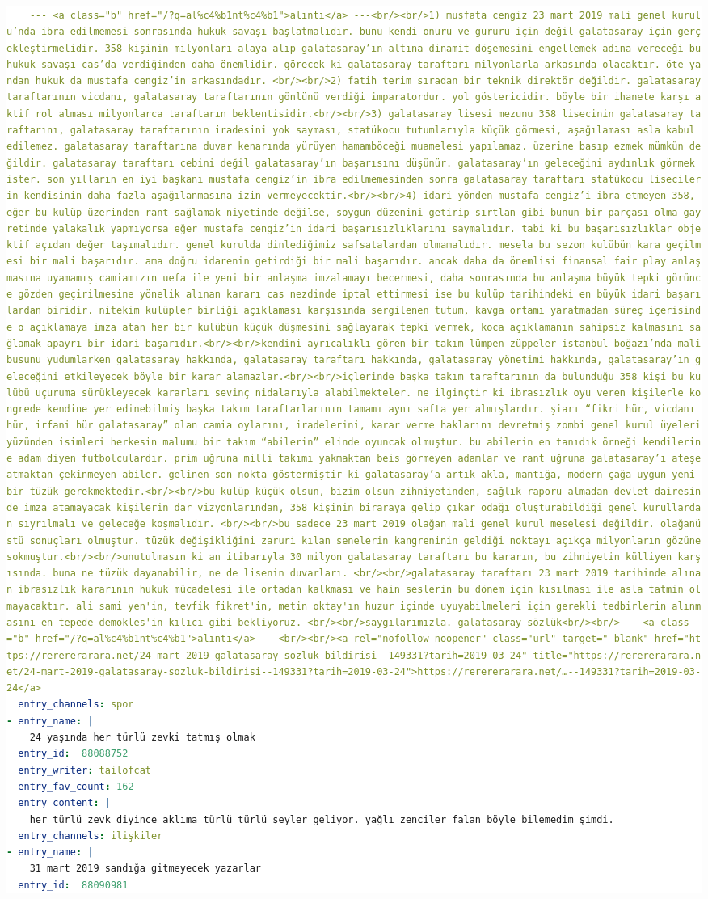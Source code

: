```yaml
    --- <a class="b" href="/?q=al%c4%b1nt%c4%b1">alıntı</a> ---<br/><br/>1) musfata cengiz 23 mart 2019 mali genel kurulu’nda ibra edilmemesi sonrasında hukuk savaşı başlatmalıdır. bunu kendi onuru ve gururu için değil galatasaray için gerçekleştirmelidir. 358 kişinin milyonları alaya alıp galatasaray’ın altına dinamit döşemesini engellemek adına vereceği bu hukuk savaşı cas’da verdiğinden daha önemlidir. görecek ki galatasaray taraftarı milyonlarla arkasında olacaktır. öte yandan hukuk da mustafa cengiz’in arkasındadır. <br/><br/>2) fatih terim sıradan bir teknik direktör değildir. galatasaray taraftarının vicdanı, galatasaray taraftarının gönlünü verdiği imparatordur. yol göstericidir. böyle bir ihanete karşı aktif rol alması milyonlarca taraftarın beklentisidir.<br/><br/>3) galatasaray lisesi mezunu 358 lisecinin galatasaray taraftarını, galatasaray taraftarının iradesini yok sayması, statükocu tutumlarıyla küçük görmesi, aşağılaması asla kabul edilemez. galatasaray taraftarına duvar kenarında yürüyen hamamböceği muamelesi yapılamaz. üzerine basıp ezmek mümkün değildir. galatasaray taraftarı cebini değil galatasaray’ın başarısını düşünür. galatasaray’ın geleceğini aydınlık görmek ister. son yılların en iyi başkanı mustafa cengiz’in ibra edilmemesinden sonra galatasaray taraftarı statükocu lisecilerin kendisinin daha fazla aşağılanmasına izin vermeyecektir.<br/><br/>4) idari yönden mustafa cengiz’i ibra etmeyen 358, eğer bu kulüp üzerinden rant sağlamak niyetinde değilse, soygun düzenini getirip sırtlan gibi bunun bir parçası olma gayretinde yalakalık yapmıyorsa eğer mustafa cengiz’in idari başarısızlıklarını saymalıdır. tabi ki bu başarısızlıklar objektif açıdan değer taşımalıdır. genel kurulda dinlediğimiz safsatalardan olmamalıdır. mesela bu sezon kulübün kara geçilmesi bir mali başarıdır. ama doğru idarenin getirdiği bir mali başarıdır. ancak daha da önemlisi finansal fair play anlaşmasına uyamamış camiamızın uefa ile yeni bir anlaşma imzalamayı becermesi, daha sonrasında bu anlaşma büyük tepki görünce gözden geçirilmesine yönelik alınan kararı cas nezdinde iptal ettirmesi ise bu kulüp tarihindeki en büyük idari başarılardan biridir. nitekim kulüpler birliği açıklaması karşısında sergilenen tutum, kavga ortamı yaratmadan süreç içerisinde o açıklamaya imza atan her bir kulübün küçük düşmesini sağlayarak tepki vermek, koca açıklamanın sahipsiz kalmasını sağlamak apayrı bir idari başarıdır.<br/><br/>kendini ayrıcalıklı gören bir takım lümpen züppeler istanbul boğazı’nda malibusunu yudumlarken galatasaray hakkında, galatasaray taraftarı hakkında, galatasaray yönetimi hakkında, galatasaray’ın geleceğini etkileyecek böyle bir karar alamazlar.<br/><br/>içlerinde başka takım taraftarının da bulunduğu 358 kişi bu kulübü uçuruma sürükleyecek kararları sevinç nidalarıyla alabilmekteler. ne ilginçtir ki ibrasızlık oyu veren kişilerle kongrede kendine yer edinebilmiş başka takım taraftarlarının tamamı aynı safta yer almışlardır. şiarı “fikri hür, vicdanı hür, irfani hür galatasaray” olan camia oylarını, iradelerini, karar verme haklarını devretmiş zombi genel kurul üyeleri yüzünden isimleri herkesin malumu bir takım “abilerin” elinde oyuncak olmuştur. bu abilerin en tanıdık örneği kendilerine adam diyen futbolculardır. prim uğruna milli takımı yakmaktan beis görmeyen adamlar ve rant uğruna galatasaray’ı ateşe atmaktan çekinmeyen abiler. gelinen son nokta göstermiştir ki galatasaray’a artık akla, mantığa, modern çağa uygun yeni bir tüzük gerekmektedir.<br/><br/>bu kulüp küçük olsun, bizim olsun zihniyetinden, sağlık raporu almadan devlet dairesinde imza atamayacak kişilerin dar vizyonlarından, 358 kişinin biraraya gelip çıkar odağı oluşturabildiği genel kurullardan sıyrılmalı ve geleceğe koşmalıdır. <br/><br/>bu sadece 23 mart 2019 olağan mali genel kurul meselesi değildir. olağanüstü sonuçları olmuştur. tüzük değişikliğini zaruri kılan senelerin kangreninin geldiği noktayı açıkça milyonların gözüne sokmuştur.<br/><br/>unutulmasın ki an itibarıyla 30 milyon galatasaray taraftarı bu kararın, bu zihniyetin külliyen karşısında. buna ne tüzük dayanabilir, ne de lisenin duvarları. <br/><br/>galatasaray taraftarı 23 mart 2019 tarihinde alınan ibrasızlık kararının hukuk mücadelesi ile ortadan kalkması ve hain seslerin bu dönem için kısılması ile asla tatmin olmayacaktır. ali sami yen'in, tevfik fikret'in, metin oktay'ın huzur içinde uyuyabilmeleri için gerekli tedbirlerin alınmasını en tepede demokles'in kılıcı gibi bekliyoruz. <br/><br/>saygılarımızla. galatasaray sözlük<br/><br/>--- <a class="b" href="/?q=al%c4%b1nt%c4%b1">alıntı</a> ---<br/><br/><a rel="nofollow noopener" class="url" target="_blank" href="https://rerererarara.net/24-mart-2019-galatasaray-sozluk-bildirisi--149331?tarih=2019-03-24" title="https://rerererarara.net/24-mart-2019-galatasaray-sozluk-bildirisi--149331?tarih=2019-03-24">https://rerererarara.net/…--149331?tarih=2019-03-24</a>
  entry_channels: spor
- entry_name: |
    24 yaşında her türlü zevki tatmış olmak
  entry_id:  88088752
  entry_writer: tailofcat
  entry_fav_count: 162
  entry_content: |
    her türlü zevk diyince aklıma türlü türlü şeyler geliyor. yağlı zenciler falan böyle bilemedim şimdi.
  entry_channels: ilişkiler
- entry_name: |
    31 mart 2019 sandığa gitmeyecek yazarlar
  entry_id:  88090981
```